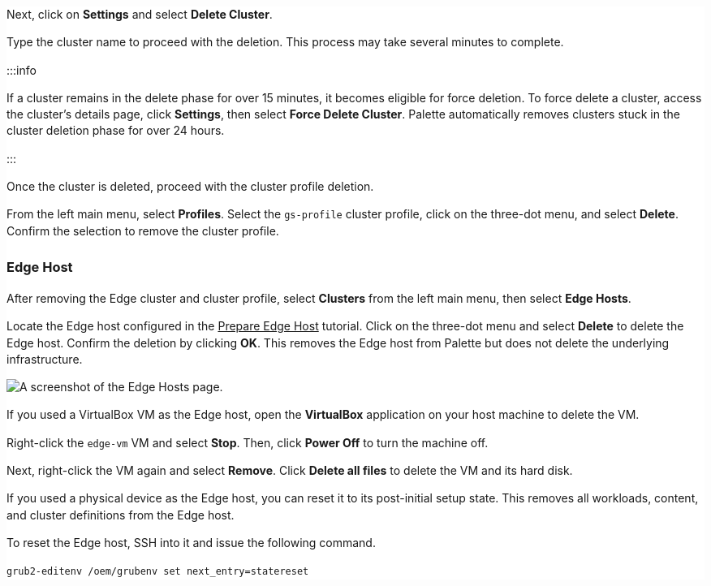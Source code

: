 Next, click on **Settings** and select **Delete Cluster**.

Type the cluster name to proceed with the deletion. This process may take several minutes to complete.

:::info

If a cluster remains in the delete phase for over 15 minutes, it becomes eligible for force deletion. To force delete a
cluster, access the cluster’s details page, click **Settings**, then select **Force Delete Cluster**. Palette
automatically removes clusters stuck in the cluster deletion phase for over 24 hours.

:::

Once the cluster is deleted, proceed with the cluster profile deletion.

From the left main menu, select **Profiles**. Select the `gs-profile` cluster profile, click on the three-dot menu, and
select **Delete**. Confirm the selection to remove the cluster profile.

### Edge Host

After removing the Edge cluster and cluster profile, select **Clusters** from the left main menu, then select **Edge
Hosts**.

Locate the Edge host configured in the [Prepare Edge Host](./prepare-edge-host.md) tutorial. Click on the three-dot menu
and select **Delete** to delete the Edge host. Confirm the deletion by clicking **OK**. This removes the Edge host from
Palette but does not delete the underlying infrastructure.

![A screenshot of the Edge Hosts page.](/getting-started/getting-started_introduction-edge_deploy-edge-cluster_delete-host.webp)

<Tabs groupId="host">

<TabItem label="VM Host" value="VM Host">

If you used a VirtualBox VM as the Edge host, open the **VirtualBox** application on your host machine to delete the VM.

Right-click the `edge-vm` VM and select **Stop**. Then, click **Power Off** to turn the machine off.

Next, right-click the VM again and select **Remove**. Click **Delete all files** to delete the VM and its hard disk.

</TabItem>

<TabItem label="Bare Metal Host" value="Bare Metal Host">

If you used a physical device as the Edge host, you can reset it to its post-initial setup state. This removes all
workloads, content, and cluster definitions from the Edge host.

To reset the Edge host, SSH into it and issue the following command.

```shell
grub2-editenv /oem/grubenv set next_entry=statereset
```
